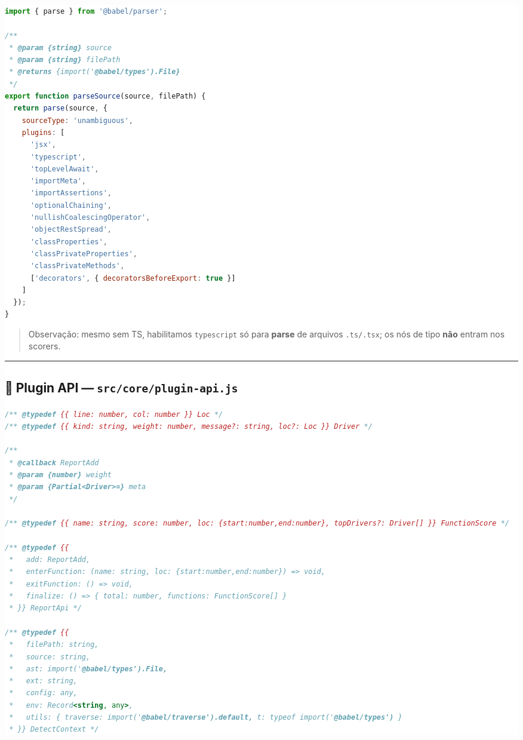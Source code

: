 ```js
import { parse } from '@babel/parser';

/**
 * @param {string} source
 * @param {string} filePath
 * @returns {import('@babel/types').File}
 */
export function parseSource(source, filePath) {
  return parse(source, {
    sourceType: 'unambiguous',
    plugins: [
      'jsx',
      'typescript',
      'topLevelAwait',
      'importMeta',
      'importAssertions',
      'optionalChaining',
      'nullishCoalescingOperator',
      'objectRestSpread',
      'classProperties',
      'classPrivateProperties',
      'classPrivateMethods',
      ['decorators', { decoratorsBeforeExport: true }]
    ]
  });
}
```

> Observação: mesmo sem TS, habilitamos `typescript` só para **parse** de arquivos `.ts/.tsx`; os nós de tipo **não** entram nos scorers.

---

## 🧩 Plugin API — `src/core/plugin-api.js`

```js
/** @typedef {{ line: number, col: number }} Loc */
/** @typedef {{ kind: string, weight: number, message?: string, loc?: Loc }} Driver */

/**
 * @callback ReportAdd
 * @param {number} weight
 * @param {Partial<Driver>=} meta
 */

/** @typedef {{ name: string, score: number, loc: {start:number,end:number}, topDrivers?: Driver[] }} FunctionScore */

/** @typedef {{
 *   add: ReportAdd,
 *   enterFunction: (name: string, loc: {start:number,end:number}) => void,
 *   exitFunction: () => void,
 *   finalize: () => { total: number, functions: FunctionScore[] }
 * }} ReportApi */

/** @typedef {{
 *   filePath: string,
 *   source: string,
 *   ast: import('@babel/types').File,
 *   ext: string,
 *   config: any,
 *   env: Record<string, any>,
 *   utils: { traverse: import('@babel/traverse').default, t: typeof import('@babel/types') }
 * }} DetectContext */
```